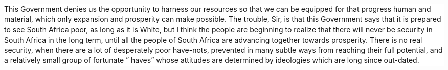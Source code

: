 <p>This Government denies us the opportunity to harness our resources so that we can be equipped for that progress human and material, which only expansion and prosperity can make possible. The trouble, Sir, is that this Government says that it is prepared to see South Africa poor, as long as it is White, but I think the people are beginning to realize that there will never be security in South Africa in the long term, until all the people of South Africa are advancing together towards prosperity. There is no real security, when there are a lot of desperately poor have-nots, prevented in many subtle ways from reaching their full potential, and a relatively small group of fortunate &#x201D; haves&#x201D; whose attitudes are determined by ideologies which are long since out-dated.</p>

